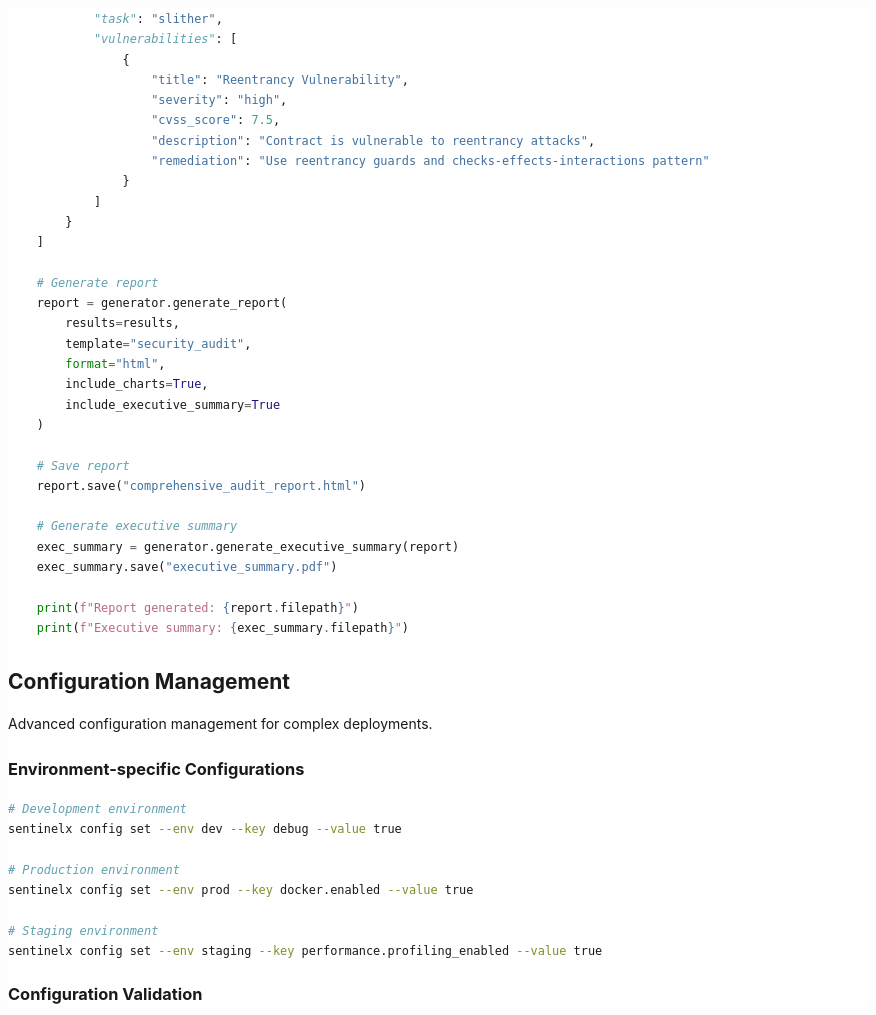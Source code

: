 ```python
            "task": "slither",
            "vulnerabilities": [
                {
                    "title": "Reentrancy Vulnerability",
                    "severity": "high",
                    "cvss_score": 7.5,
                    "description": "Contract is vulnerable to reentrancy attacks",
                    "remediation": "Use reentrancy guards and checks-effects-interactions pattern"
                }
            ]
        }
    ]
    
    # Generate report
    report = generator.generate_report(
        results=results,
        template="security_audit",
        format="html",
        include_charts=True,
        include_executive_summary=True
    )
    
    # Save report
    report.save("comprehensive_audit_report.html")
    
    # Generate executive summary
    exec_summary = generator.generate_executive_summary(report)
    exec_summary.save("executive_summary.pdf")
    
    print(f"Report generated: {report.filepath}")
    print(f"Executive summary: {exec_summary.filepath}")
```

## Configuration Management

Advanced configuration management for complex deployments.

### Environment-specific Configurations

```bash
# Development environment
sentinelx config set --env dev --key debug --value true

# Production environment  
sentinelx config set --env prod --key docker.enabled --value true

# Staging environment
sentinelx config set --env staging --key performance.profiling_enabled --value true
```

### Configuration Validation
